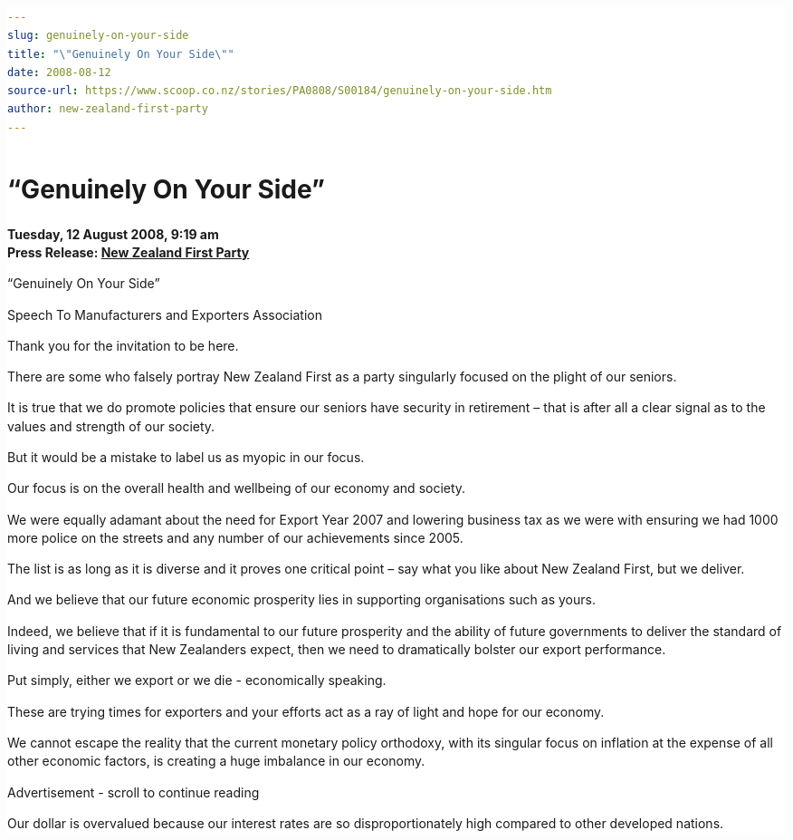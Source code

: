 ```yaml
---
slug: genuinely-on-your-side
title: "\"Genuinely On Your Side\""
date: 2008-08-12
source-url: https://www.scoop.co.nz/stories/PA0808/S00184/genuinely-on-your-side.htm
author: new-zealand-first-party
---
```

“Genuinely On Your Side”
========================

**Tuesday, 12 August 2008, 9:19 am**  
**Press Release: [New Zealand First Party](https://info.scoop.co.nz/New_Zealand_First_Party)**

  
“Genuinely On Your Side”

Speech To Manufacturers and Exporters Association

Thank you for the invitation to be here.

There are some who falsely portray New Zealand First as a party singularly focused on the plight of our seniors.

It is true that we do promote policies that ensure our seniors have security in retirement – that is after all a clear signal as to the values and strength of our society.

But it would be a mistake to label us as myopic in our focus.

Our focus is on the overall health and wellbeing of our economy and society.

We were equally adamant about the need for Export Year 2007 and lowering business tax as we were with ensuring we had 1000 more police on the streets and any number of our achievements since 2005.

The list is as long as it is diverse and it proves one critical point – say what you like about New Zealand First, but we deliver.

And we believe that our future economic prosperity lies in supporting organisations such as yours.

Indeed, we believe that if it is fundamental to our future prosperity and the ability of future governments to deliver the standard of living and services that New Zealanders expect, then we need to dramatically bolster our export performance.

Put simply, either we export or we die - economically speaking.

These are trying times for exporters and your efforts act as a ray of light and hope for our economy.

We cannot escape the reality that the current monetary policy orthodoxy, with its singular focus on inflation at the expense of all other economic factors, is creating a huge imbalance in our economy.

Advertisement - scroll to continue reading





Our dollar is overvalued because our interest rates are so disproportionately high compared to other developed nations.
